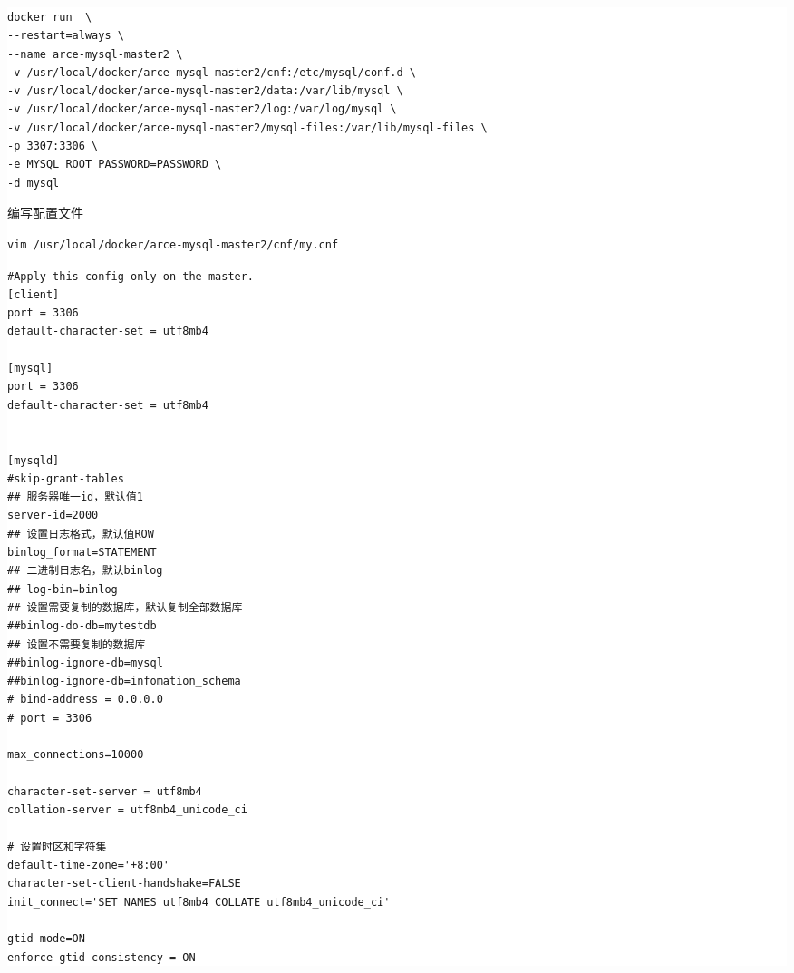 ```shell
docker run  \
--restart=always \
--name arce-mysql-master2 \
-v /usr/local/docker/arce-mysql-master2/cnf:/etc/mysql/conf.d \
-v /usr/local/docker/arce-mysql-master2/data:/var/lib/mysql \
-v /usr/local/docker/arce-mysql-master2/log:/var/log/mysql \
-v /usr/local/docker/arce-mysql-master2/mysql-files:/var/lib/mysql-files \
-p 3307:3306 \
-e MYSQL_ROOT_PASSWORD=PASSWORD \
-d mysql
```

编写配置文件

```shell
vim /usr/local/docker/arce-mysql-master2/cnf/my.cnf
```

```shell
#Apply this config only on the master.
[client]
port = 3306
default-character-set = utf8mb4

[mysql]
port = 3306
default-character-set = utf8mb4


[mysqld]
#skip-grant-tables
## 服务器唯一id，默认值1
server-id=2000
## 设置日志格式，默认值ROW
binlog_format=STATEMENT
## 二进制日志名，默认binlog
## log-bin=binlog
## 设置需要复制的数据库，默认复制全部数据库
##binlog-do-db=mytestdb
## 设置不需要复制的数据库
##binlog-ignore-db=mysql
##binlog-ignore-db=infomation_schema
# bind-address = 0.0.0.0
# port = 3306

max_connections=10000

character-set-server = utf8mb4
collation-server = utf8mb4_unicode_ci

# 设置时区和字符集
default-time-zone='+8:00'
character-set-client-handshake=FALSE
init_connect='SET NAMES utf8mb4 COLLATE utf8mb4_unicode_ci'

gtid-mode=ON
enforce-gtid-consistency = ON
```

